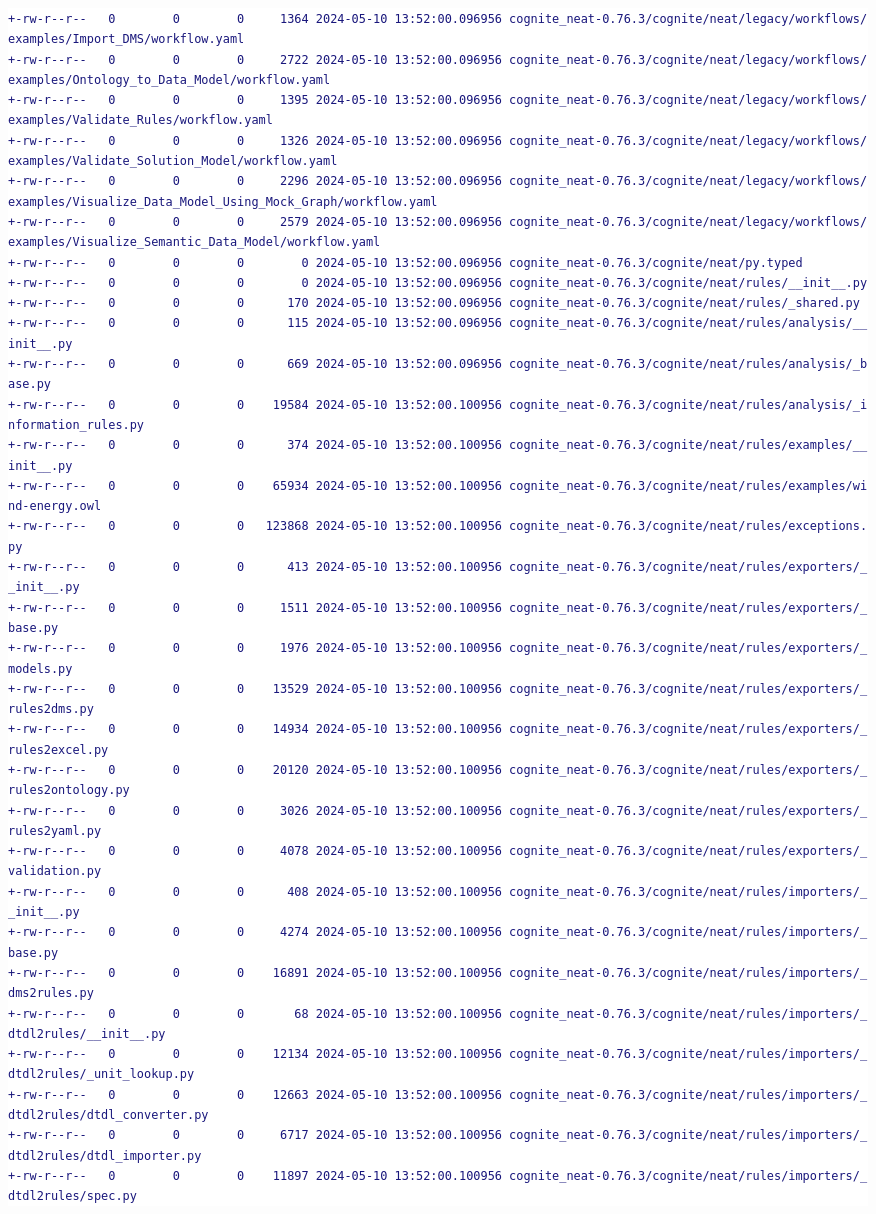 ```diff
+-rw-r--r--   0        0        0     1364 2024-05-10 13:52:00.096956 cognite_neat-0.76.3/cognite/neat/legacy/workflows/examples/Import_DMS/workflow.yaml
+-rw-r--r--   0        0        0     2722 2024-05-10 13:52:00.096956 cognite_neat-0.76.3/cognite/neat/legacy/workflows/examples/Ontology_to_Data_Model/workflow.yaml
+-rw-r--r--   0        0        0     1395 2024-05-10 13:52:00.096956 cognite_neat-0.76.3/cognite/neat/legacy/workflows/examples/Validate_Rules/workflow.yaml
+-rw-r--r--   0        0        0     1326 2024-05-10 13:52:00.096956 cognite_neat-0.76.3/cognite/neat/legacy/workflows/examples/Validate_Solution_Model/workflow.yaml
+-rw-r--r--   0        0        0     2296 2024-05-10 13:52:00.096956 cognite_neat-0.76.3/cognite/neat/legacy/workflows/examples/Visualize_Data_Model_Using_Mock_Graph/workflow.yaml
+-rw-r--r--   0        0        0     2579 2024-05-10 13:52:00.096956 cognite_neat-0.76.3/cognite/neat/legacy/workflows/examples/Visualize_Semantic_Data_Model/workflow.yaml
+-rw-r--r--   0        0        0        0 2024-05-10 13:52:00.096956 cognite_neat-0.76.3/cognite/neat/py.typed
+-rw-r--r--   0        0        0        0 2024-05-10 13:52:00.096956 cognite_neat-0.76.3/cognite/neat/rules/__init__.py
+-rw-r--r--   0        0        0      170 2024-05-10 13:52:00.096956 cognite_neat-0.76.3/cognite/neat/rules/_shared.py
+-rw-r--r--   0        0        0      115 2024-05-10 13:52:00.096956 cognite_neat-0.76.3/cognite/neat/rules/analysis/__init__.py
+-rw-r--r--   0        0        0      669 2024-05-10 13:52:00.096956 cognite_neat-0.76.3/cognite/neat/rules/analysis/_base.py
+-rw-r--r--   0        0        0    19584 2024-05-10 13:52:00.100956 cognite_neat-0.76.3/cognite/neat/rules/analysis/_information_rules.py
+-rw-r--r--   0        0        0      374 2024-05-10 13:52:00.100956 cognite_neat-0.76.3/cognite/neat/rules/examples/__init__.py
+-rw-r--r--   0        0        0    65934 2024-05-10 13:52:00.100956 cognite_neat-0.76.3/cognite/neat/rules/examples/wind-energy.owl
+-rw-r--r--   0        0        0   123868 2024-05-10 13:52:00.100956 cognite_neat-0.76.3/cognite/neat/rules/exceptions.py
+-rw-r--r--   0        0        0      413 2024-05-10 13:52:00.100956 cognite_neat-0.76.3/cognite/neat/rules/exporters/__init__.py
+-rw-r--r--   0        0        0     1511 2024-05-10 13:52:00.100956 cognite_neat-0.76.3/cognite/neat/rules/exporters/_base.py
+-rw-r--r--   0        0        0     1976 2024-05-10 13:52:00.100956 cognite_neat-0.76.3/cognite/neat/rules/exporters/_models.py
+-rw-r--r--   0        0        0    13529 2024-05-10 13:52:00.100956 cognite_neat-0.76.3/cognite/neat/rules/exporters/_rules2dms.py
+-rw-r--r--   0        0        0    14934 2024-05-10 13:52:00.100956 cognite_neat-0.76.3/cognite/neat/rules/exporters/_rules2excel.py
+-rw-r--r--   0        0        0    20120 2024-05-10 13:52:00.100956 cognite_neat-0.76.3/cognite/neat/rules/exporters/_rules2ontology.py
+-rw-r--r--   0        0        0     3026 2024-05-10 13:52:00.100956 cognite_neat-0.76.3/cognite/neat/rules/exporters/_rules2yaml.py
+-rw-r--r--   0        0        0     4078 2024-05-10 13:52:00.100956 cognite_neat-0.76.3/cognite/neat/rules/exporters/_validation.py
+-rw-r--r--   0        0        0      408 2024-05-10 13:52:00.100956 cognite_neat-0.76.3/cognite/neat/rules/importers/__init__.py
+-rw-r--r--   0        0        0     4274 2024-05-10 13:52:00.100956 cognite_neat-0.76.3/cognite/neat/rules/importers/_base.py
+-rw-r--r--   0        0        0    16891 2024-05-10 13:52:00.100956 cognite_neat-0.76.3/cognite/neat/rules/importers/_dms2rules.py
+-rw-r--r--   0        0        0       68 2024-05-10 13:52:00.100956 cognite_neat-0.76.3/cognite/neat/rules/importers/_dtdl2rules/__init__.py
+-rw-r--r--   0        0        0    12134 2024-05-10 13:52:00.100956 cognite_neat-0.76.3/cognite/neat/rules/importers/_dtdl2rules/_unit_lookup.py
+-rw-r--r--   0        0        0    12663 2024-05-10 13:52:00.100956 cognite_neat-0.76.3/cognite/neat/rules/importers/_dtdl2rules/dtdl_converter.py
+-rw-r--r--   0        0        0     6717 2024-05-10 13:52:00.100956 cognite_neat-0.76.3/cognite/neat/rules/importers/_dtdl2rules/dtdl_importer.py
+-rw-r--r--   0        0        0    11897 2024-05-10 13:52:00.100956 cognite_neat-0.76.3/cognite/neat/rules/importers/_dtdl2rules/spec.py
```